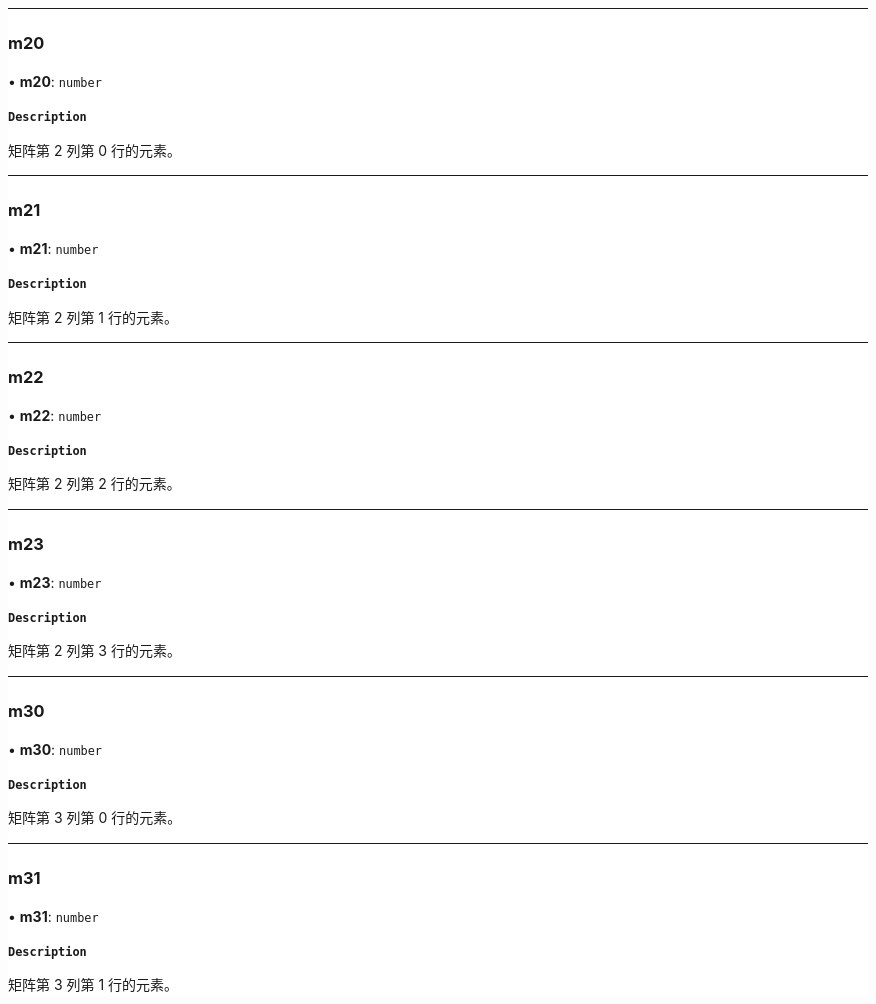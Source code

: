 ___

### m20 <Score text="m" /> 

• **m20**: `number`

**`Description`**

矩阵第 2 列第 0 行的元素。

___

### m21 <Score text="m" /> 

• **m21**: `number`

**`Description`**

矩阵第 2 列第 1 行的元素。

___

### m22 <Score text="m" /> 

• **m22**: `number`

**`Description`**

矩阵第 2 列第 2 行的元素。

___

### m23 <Score text="m" /> 

• **m23**: `number`

**`Description`**

矩阵第 2 列第 3 行的元素。

___

### m30 <Score text="m" /> 

• **m30**: `number`

**`Description`**

矩阵第 3 列第 0 行的元素。

___

### m31 <Score text="m" /> 

• **m31**: `number`

**`Description`**

矩阵第 3 列第 1 行的元素。
